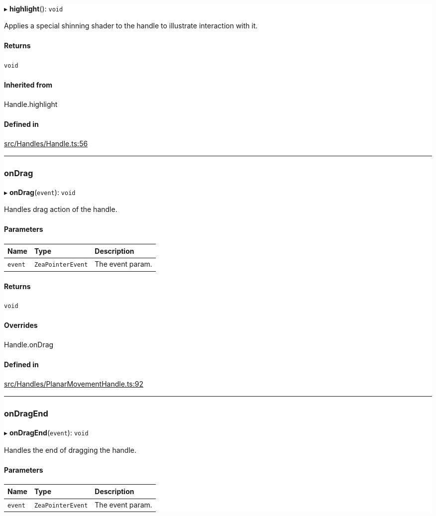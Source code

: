 ▸ **highlight**(): `void`

Applies a special shinning shader to the handle to illustrate interaction with it.

#### Returns

`void`

#### Inherited from

Handle.highlight

#### Defined in

[src/Handles/Handle.ts:56](https://github.com/ZeaInc/zea-ux/blob/8c31065/src/Handles/Handle.ts#L56)

___

### onDrag

▸ **onDrag**(`event`): `void`

Handles drag action of the handle.

#### Parameters

| Name | Type | Description |
| :------ | :------ | :------ |
| `event` | `ZeaPointerEvent` | The event param. |

#### Returns

`void`

#### Overrides

Handle.onDrag

#### Defined in

[src/Handles/PlanarMovementHandle.ts:92](https://github.com/ZeaInc/zea-ux/blob/8c31065/src/Handles/PlanarMovementHandle.ts#L92)

___

### onDragEnd

▸ **onDragEnd**(`event`): `void`

Handles the end of dragging the handle.

#### Parameters

| Name | Type | Description |
| :------ | :------ | :------ |
| `event` | `ZeaPointerEvent` | The event param. |
